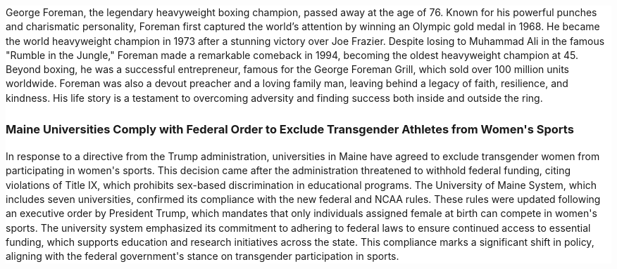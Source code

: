 George Foreman, the legendary heavyweight boxing champion, passed away at the age of 76. Known for his powerful punches and charismatic personality, Foreman first captured the world’s attention by winning an Olympic gold medal in 1968. He became the world heavyweight champion in 1973 after a stunning victory over Joe Frazier. Despite losing to Muhammad Ali in the famous "Rumble in the Jungle," Foreman made a remarkable comeback in 1994, becoming the oldest heavyweight champion at 45. Beyond boxing, he was a successful entrepreneur, famous for the George Foreman Grill, which sold over 100 million units worldwide. Foreman was also a devout preacher and a loving family man, leaving behind a legacy of faith, resilience, and kindness. His life story is a testament to overcoming adversity and finding success both inside and outside the ring.

### Maine Universities Comply with Federal Order to Exclude Transgender Athletes from Women's Sports

In response to a directive from the Trump administration, universities in Maine have agreed to exclude transgender women from participating in women's sports. This decision came after the administration threatened to withhold federal funding, citing violations of Title IX, which prohibits sex-based discrimination in educational programs. The University of Maine System, which includes seven universities, confirmed its compliance with the new federal and NCAA rules. These rules were updated following an executive order by President Trump, which mandates that only individuals assigned female at birth can compete in women's sports. The university system emphasized its commitment to adhering to federal laws to ensure continued access to essential funding, which supports education and research initiatives across the state. This compliance marks a significant shift in policy, aligning with the federal government's stance on transgender participation in sports.
